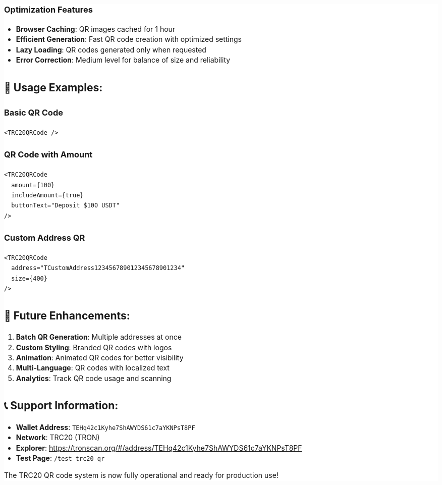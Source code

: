 ### **Optimization Features**
- **Browser Caching**: QR images cached for 1 hour
- **Efficient Generation**: Fast QR code creation with optimized settings
- **Lazy Loading**: QR codes generated only when requested
- **Error Correction**: Medium level for balance of size and reliability

## 🚀 **Usage Examples:**

### **Basic QR Code**
```tsx
<TRC20QRCode />
```

### **QR Code with Amount**
```tsx
<TRC20QRCode 
  amount={100} 
  includeAmount={true}
  buttonText="Deposit $100 USDT"
/>
```

### **Custom Address QR**
```tsx
<TRC20QRCode 
  address="TCustomAddress123456789012345678901234"
  size={400}
/>
```

## 🔮 **Future Enhancements:**

1. **Batch QR Generation**: Multiple addresses at once
2. **Custom Styling**: Branded QR codes with logos
3. **Animation**: Animated QR codes for better visibility
4. **Multi-Language**: QR codes with localized text
5. **Analytics**: Track QR code usage and scanning

## 📞 **Support Information:**

- **Wallet Address**: `TEHq42c1Kyhe7ShAWYDS61c7aYKNPsT8PF`
- **Network**: TRC20 (TRON)
- **Explorer**: https://tronscan.org/#/address/TEHq42c1Kyhe7ShAWYDS61c7aYKNPsT8PF
- **Test Page**: `/test-trc20-qr`

The TRC20 QR code system is now fully operational and ready for production use!
